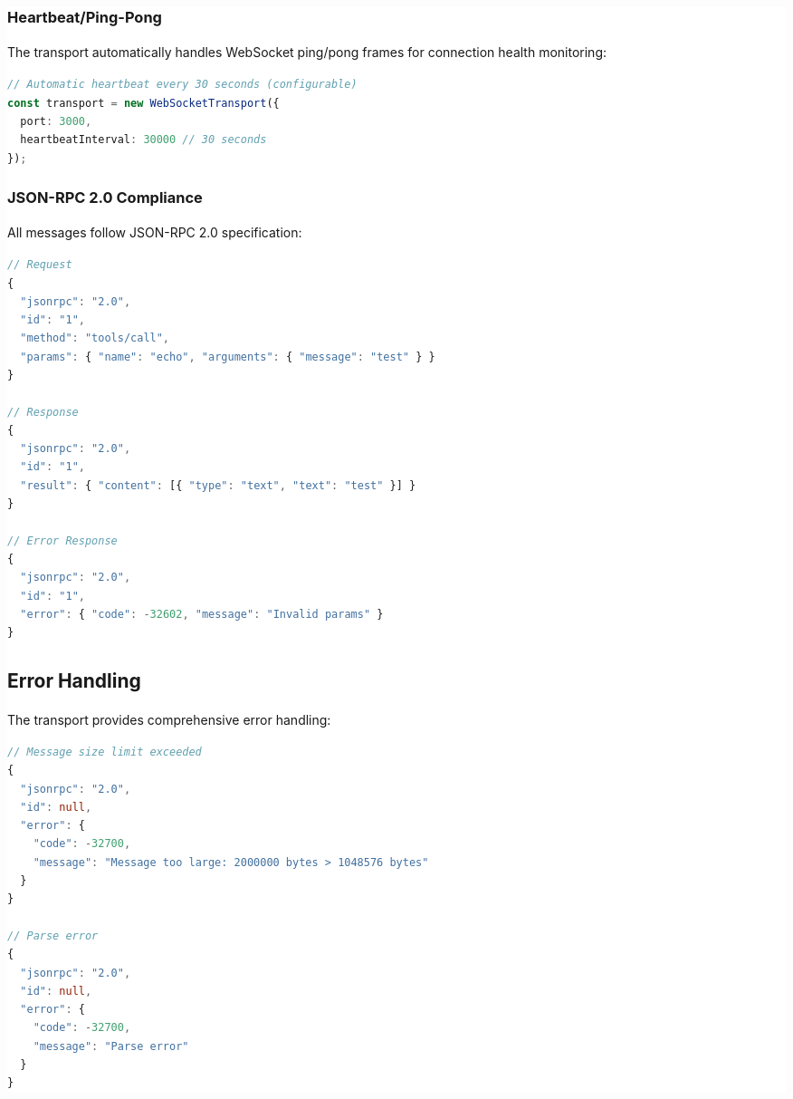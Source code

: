 ### Heartbeat/Ping-Pong

The transport automatically handles WebSocket ping/pong frames for connection health monitoring:

```typescript
// Automatic heartbeat every 30 seconds (configurable)
const transport = new WebSocketTransport({
  port: 3000,
  heartbeatInterval: 30000 // 30 seconds
});
```

### JSON-RPC 2.0 Compliance

All messages follow JSON-RPC 2.0 specification:

```typescript
// Request
{
  "jsonrpc": "2.0",
  "id": "1",
  "method": "tools/call",
  "params": { "name": "echo", "arguments": { "message": "test" } }
}

// Response
{
  "jsonrpc": "2.0",
  "id": "1",
  "result": { "content": [{ "type": "text", "text": "test" }] }
}

// Error Response
{
  "jsonrpc": "2.0",
  "id": "1",
  "error": { "code": -32602, "message": "Invalid params" }
}
```

## Error Handling

The transport provides comprehensive error handling:

```typescript
// Message size limit exceeded
{
  "jsonrpc": "2.0",
  "id": null,
  "error": {
    "code": -32700,
    "message": "Message too large: 2000000 bytes > 1048576 bytes"
  }
}

// Parse error
{
  "jsonrpc": "2.0",
  "id": null,
  "error": {
    "code": -32700,
    "message": "Parse error"
  }
}
```
